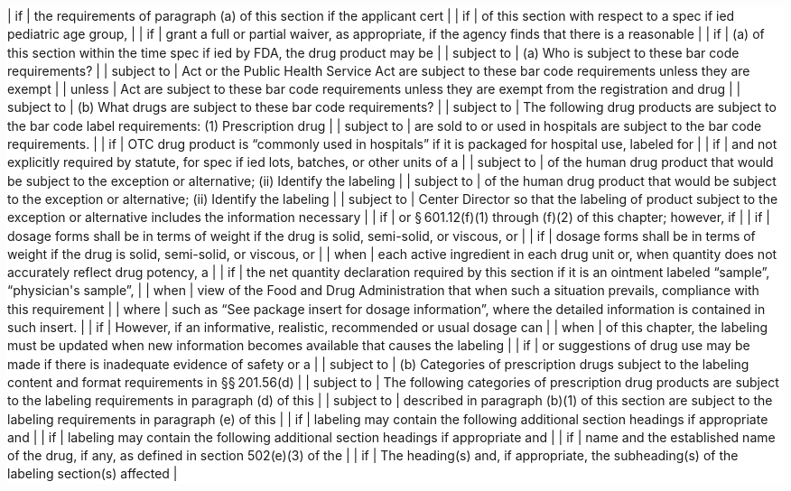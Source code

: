 | if             | the requirements of paragraph (a) of this section if  the applicant cert                                                                                         |
| if             | of this section with respect to a spec if ied pediatric age group,                                                                                               |
| if             | grant a full or partial waiver, as appropriate, if the agency finds that there is a reasonable                                                                   |
| if             | (a) of this section within the time spec if ied by FDA, the drug product may be                                                                                  |
| subject to     | (a) Who is  subject to  these bar code requirements?                                                                                                             |
| subject to     | Act or the Public Health Service Act are subject to these bar code requirements unless they are exempt                                                           |
| unless         | Act are subject to these bar code requirements unless they are exempt from the registration and drug                                                             |
| subject to     | (b) What drugs are  subject to  these bar code requirements?                                                                                                     |
| subject to     | The following drug products are  subject to the bar code label requirements: (1) Prescription drug                                                               |
| subject to     | are sold to or used in hospitals are subject to  the bar code requirements.                                                                                      |
| if             | OTC drug product is &#8220;commonly used in hospitals&#8221; if it is packaged for hospital use, labeled for                                                     |
| if             | and not explicitly required by statute, for spec if ied lots, batches, or other units of a                                                                       |
| subject to     | of the human drug product that would be subject to the exception or alternative; (ii) Identify the labeling                                                      |
| subject to     | of the human drug product that would be subject to the exception or alternative; (ii) Identify the labeling                                                      |
| subject to     | Center Director so that the labeling of product subject to the exception or alternative includes the information necessary                                       |
| if             | or &#167;&#8201;601.12(f)(1) through (f)(2) of this chapter; however, if                                                                                         |
| if             | dosage forms shall be in terms of weight if the drug is solid, semi-solid, or viscous, or                                                                        |
| if             | dosage forms shall be in terms of weight if the drug is solid, semi-solid, or viscous, or                                                                        |
| when           | each active ingredient in each drug unit or, when quantity does not accurately reflect drug potency, a                                                           |
| if             | the net quantity declaration required by this section if it is an ointment labeled &#8220;sample&#8221;, &#8220;physician's sample&#8221;,                       |
| when           | view of the Food and Drug Administration that when such a situation prevails, compliance with this requirement                                                   |
| where          | such as &#8220;See package insert for dosage information&#8221;, where  the detailed information is contained in such insert.                                    |
| if             | However,  if an informative, realistic, recommended or usual dosage can                                                                                          |
| when           | of this chapter, the labeling must be updated when new information becomes available that causes the labeling                                                    |
| if             | or suggestions of drug use may be made if there is inadequate evidence of safety or a                                                                            |
| subject to     | (b) Categories of prescription drugs  subject to the labeling content and format requirements in &#167;&#167;&#8201;201.56(d)                                    |
| subject to     | The following categories of prescription drug products are subject to the labeling requirements in paragraph (d) of this                                         |
| subject to     | described in paragraph (b)(1) of this section are subject to the labeling requirements in paragraph (e) of this                                                  |
| if             | labeling may contain the following additional section headings if  appropriate and                                                                               |
| if             | labeling may contain the following additional section headings if  appropriate and                                                                               |
| if             | name and the established name of the drug, if any, as defined in section 502(e)(3) of the                                                                        |
| if             | The heading(s) and,  if appropriate, the subheading(s) of the labeling section(s) affected                                                                       |